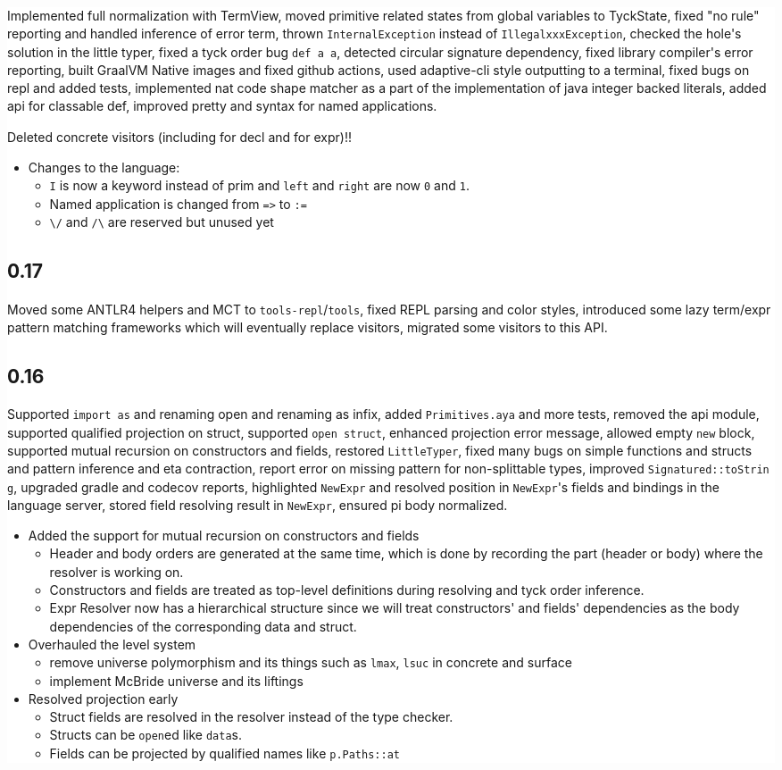 Implemented full normalization with TermView,
moved primitive related states from global variables to TyckState,
fixed "no rule" reporting and handled inference of error term,
thrown `InternalException` instead of `IllegalxxxException`, checked the hole's solution in the little typer,
fixed a tyck order bug `def a a`, detected circular signature dependency, fixed library compiler's error reporting,
built GraalVM Native images and fixed github actions, used adaptive-cli style outputting to a terminal,
fixed bugs on repl and added tests, implemented nat code shape matcher as a part of the implementation of java integer backed literals,
added api for classable def, improved pretty and syntax for named applications.

Deleted concrete visitors (including for decl and for expr)!!

+ Changes to the language:
  + `I` is now a keyword instead of prim and `left` and `right` are now `0` and `1`.
  + Named application is changed from `=>` to `:=`
  + `\/` and `/\` are reserved but unused yet

## 0.17

Moved some ANTLR4 helpers and MCT to `tools-repl`/`tools`, fixed REPL parsing and color styles,
introduced some lazy term/expr pattern matching frameworks which will eventually replace visitors,
migrated some visitors to this API.

## 0.16

Supported `import as` and renaming open and renaming as infix,
added `Primitives.aya` and more tests, removed the api module, supported qualified projection on struct,
supported `open struct`, enhanced projection error message, allowed empty `new` block,
supported mutual recursion on constructors and fields, restored `LittleTyper`,
fixed many bugs on simple functions and structs and pattern inference and eta contraction,
report error on missing pattern for non-splittable types,
improved `Signatured::toString`, upgraded gradle and codecov reports,
highlighted `NewExpr` and resolved position in `NewExpr`'s fields and bindings in the language server,
stored field resolving result in `NewExpr`, ensured pi body normalized.

+ Added the support for mutual recursion on constructors and fields
  + Header and body orders are generated at the same time, which is done by recording the part (header or body) where the resolver is working on.
  + Constructors and fields are treated as top-level definitions during resolving and tyck order inference.
  + Expr Resolver now has a hierarchical structure since we will treat constructors' and fields' dependencies as the body dependencies of the corresponding data and struct.
+ Overhauled the level system
  + remove universe polymorphism and its things such as `lmax`, `lsuc` in concrete and surface
  + implement McBride universe and its liftings
+ Resolved projection early
  + Struct fields are resolved in the resolver instead of the type checker.
  + Structs can be `open`ed like `data`s.
  + Fields can be projected by qualified names like `p.Paths::at`
